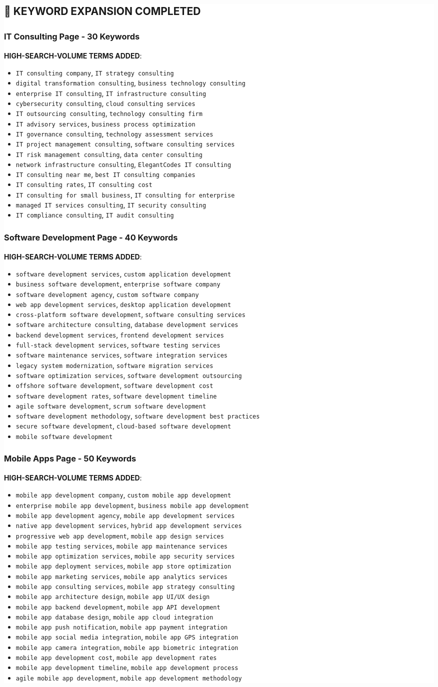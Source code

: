 
## 🔑 **KEYWORD EXPANSION COMPLETED**

### **IT Consulting Page** - 30 Keywords
**HIGH-SEARCH-VOLUME TERMS ADDED**:
- `IT consulting company`, `IT strategy consulting`
- `digital transformation consulting`, `business technology consulting`
- `enterprise IT consulting`, `IT infrastructure consulting`
- `cybersecurity consulting`, `cloud consulting services`
- `IT outsourcing consulting`, `technology consulting firm`
- `IT advisory services`, `business process optimization`
- `IT governance consulting`, `technology assessment services`
- `IT project management consulting`, `software consulting services`
- `IT risk management consulting`, `data center consulting`
- `network infrastructure consulting`, `ElegantCodes IT consulting`
- `IT consulting near me`, `best IT consulting companies`
- `IT consulting rates`, `IT consulting cost`
- `IT consulting for small business`, `IT consulting for enterprise`
- `managed IT services consulting`, `IT security consulting`
- `IT compliance consulting`, `IT audit consulting`

### **Software Development Page** - 40 Keywords
**HIGH-SEARCH-VOLUME TERMS ADDED**:
- `software development services`, `custom application development`
- `business software development`, `enterprise software company`
- `software development agency`, `custom software company`
- `web app development services`, `desktop application development`
- `cross-platform software development`, `software consulting services`
- `software architecture consulting`, `database development services`
- `backend development services`, `frontend development services`
- `full-stack development services`, `software testing services`
- `software maintenance services`, `software integration services`
- `legacy system modernization`, `software migration services`
- `software optimization services`, `software development outsourcing`
- `offshore software development`, `software development cost`
- `software development rates`, `software development timeline`
- `agile software development`, `scrum software development`
- `software development methodology`, `software development best practices`
- `secure software development`, `cloud-based software development`
- `mobile software development`

### **Mobile Apps Page** - 50 Keywords
**HIGH-SEARCH-VOLUME TERMS ADDED**:
- `mobile app development company`, `custom mobile app development`
- `enterprise mobile app development`, `business mobile app development`
- `mobile app development agency`, `mobile app development services`
- `native app development services`, `hybrid app development services`
- `progressive web app development`, `mobile app design services`
- `mobile app testing services`, `mobile app maintenance services`
- `mobile app optimization services`, `mobile app security services`
- `mobile app deployment services`, `mobile app store optimization`
- `mobile app marketing services`, `mobile app analytics services`
- `mobile app consulting services`, `mobile app strategy consulting`
- `mobile app architecture design`, `mobile app UI/UX design`
- `mobile app backend development`, `mobile app API development`
- `mobile app database design`, `mobile app cloud integration`
- `mobile app push notification`, `mobile app payment integration`
- `mobile app social media integration`, `mobile app GPS integration`
- `mobile app camera integration`, `mobile app biometric integration`
- `mobile app development cost`, `mobile app development rates`
- `mobile app development timeline`, `mobile app development process`
- `agile mobile app development`, `mobile app development methodology`